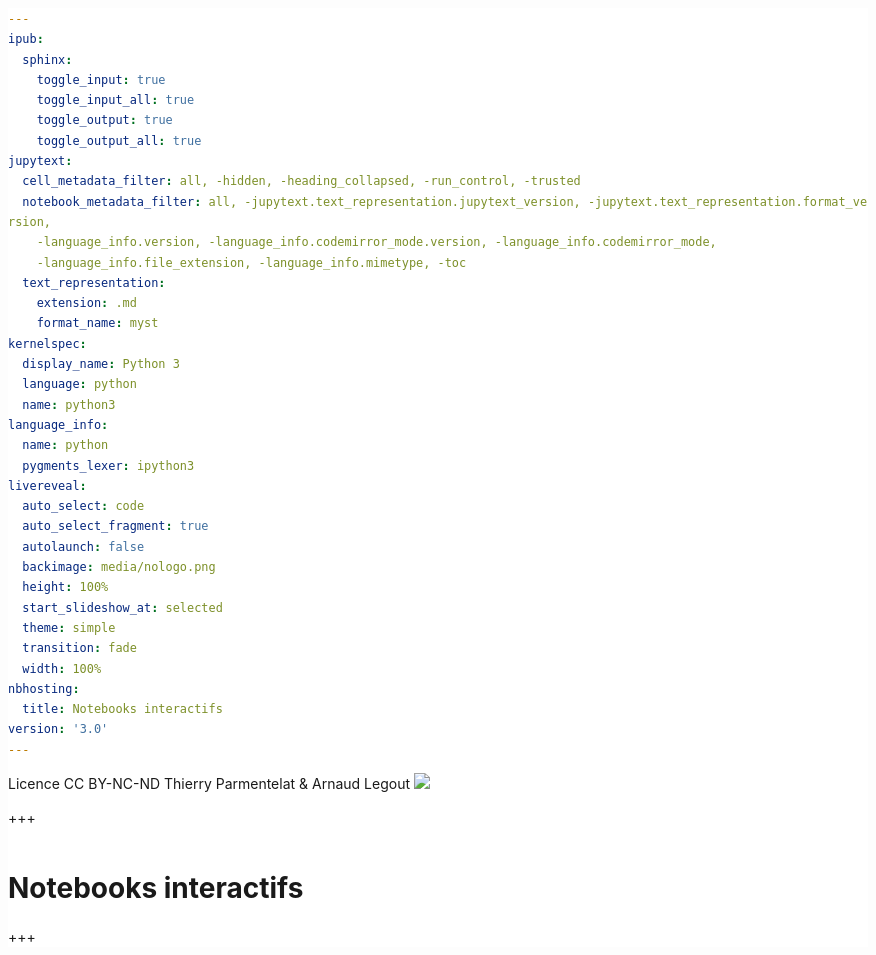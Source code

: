 ```yaml
---
ipub:
  sphinx:
    toggle_input: true
    toggle_input_all: true
    toggle_output: true
    toggle_output_all: true
jupytext:
  cell_metadata_filter: all, -hidden, -heading_collapsed, -run_control, -trusted
  notebook_metadata_filter: all, -jupytext.text_representation.jupytext_version, -jupytext.text_representation.format_version,
    -language_info.version, -language_info.codemirror_mode.version, -language_info.codemirror_mode,
    -language_info.file_extension, -language_info.mimetype, -toc
  text_representation:
    extension: .md
    format_name: myst
kernelspec:
  display_name: Python 3
  language: python
  name: python3
language_info:
  name: python
  pygments_lexer: ipython3
livereveal:
  auto_select: code
  auto_select_fragment: true
  autolaunch: false
  backimage: media/nologo.png
  height: 100%
  start_slideshow_at: selected
  theme: simple
  transition: fade
  width: 100%
nbhosting: 
  title: Notebooks interactifs
version: '3.0'
---
```


<div class="licence">
<span>Licence CC BY-NC-ND</span>
<span>Thierry Parmentelat &amp; Arnaud Legout</span>
<span><img src="media/both-logos-small-alpha.png" /></span>
</div>

+++

# Notebooks interactifs

+++
